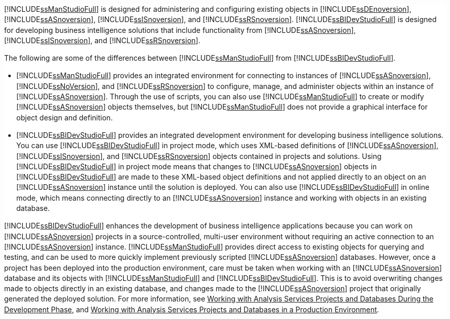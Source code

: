  [!INCLUDE[ssManStudioFull](../../Topics/TopicNameContainA/includes/ssManStudioFull_md.md)] is designed for administering and configuring existing objects in [!INCLUDE[ssDEnoversion](../../Topics/TopicNameContainA/includes/ssDEnoversion_md.md)], [!INCLUDE[ssASnoversion](../../Topics/TopicNameContainA/includes/ssASnoversion_md.md)], [!INCLUDE[ssISnoversion](../../Topics/TopicNameContainA/includes/ssISnoversion_md.md)], and [!INCLUDE[ssRSnoversion](../../Topics/TopicNameContainA/includes/ssRSnoversion_md.md)]. [!INCLUDE[ssBIDevStudioFull](../../Topics/TopicNameContainA/includes/ssBIDevStudioFull_md.md)] is designed for developing business intelligence solutions that include functionality from [!INCLUDE[ssASnoversion](../../Topics/TopicNameContainA/includes/ssASnoversion_md.md)], [!INCLUDE[ssISnoversion](../../Topics/TopicNameContainA/includes/ssISnoversion_md.md)], and [!INCLUDE[ssRSnoversion](../../Topics/TopicNameContainA/includes/ssRSnoversion_md.md)].  
  
 The following are some of the differences between [!INCLUDE[ssManStudioFull](../../Topics/TopicNameContainA/includes/ssManStudioFull_md.md)] from [!INCLUDE[ssBIDevStudioFull](../../Topics/TopicNameContainA/includes/ssBIDevStudioFull_md.md)].  
  
-   [!INCLUDE[ssManStudioFull](../../Topics/TopicNameContainA/includes/ssManStudioFull_md.md)] provides an integrated environment for connecting to instances of [!INCLUDE[ssASnoversion](../../Topics/TopicNameContainA/includes/ssASnoversion_md.md)], [!INCLUDE[ssNoVersion](../../Topics/TopicNameContainA/includes/ssNoVersion_md.md)], and [!INCLUDE[ssRSnoversion](../../Topics/TopicNameContainA/includes/ssRSnoversion_md.md)] to configure, manage, and administer objects within an instance of [!INCLUDE[ssASnoversion](../../Topics/TopicNameContainA/includes/ssASnoversion_md.md)]. Through the use of scripts, you can also use [!INCLUDE[ssManStudioFull](../../Topics/TopicNameContainA/includes/ssManStudioFull_md.md)] to create or modify [!INCLUDE[ssASnoversion](../../Topics/TopicNameContainA/includes/ssASnoversion_md.md)] objects themselves, but [!INCLUDE[ssManStudioFull](../../Topics/TopicNameContainA/includes/ssManStudioFull_md.md)] does not provide a graphical interface for object design and definition.  
  
-   [!INCLUDE[ssBIDevStudioFull](../../Topics/TopicNameContainA/includes/ssBIDevStudioFull_md.md)] provides an integrated development environment for developing business intelligence solutions. You can use [!INCLUDE[ssBIDevStudioFull](../../Topics/TopicNameContainA/includes/ssBIDevStudioFull_md.md)] in project mode, which uses XML-based definitions of [!INCLUDE[ssASnoversion](../../Topics/TopicNameContainA/includes/ssASnoversion_md.md)], [!INCLUDE[ssISnoversion](../../Topics/TopicNameContainA/includes/ssISnoversion_md.md)], and [!INCLUDE[ssRSnoversion](../../Topics/TopicNameContainA/includes/ssRSnoversion_md.md)] objects contained in projects and solutions. Using [!INCLUDE[ssBIDevStudioFull](../../Topics/TopicNameContainA/includes/ssBIDevStudioFull_md.md)] in project mode means that changes to [!INCLUDE[ssASnoversion](../../Topics/TopicNameContainA/includes/ssASnoversion_md.md)] objects in [!INCLUDE[ssBIDevStudioFull](../../Topics/TopicNameContainA/includes/ssBIDevStudioFull_md.md)] are made to these XML-based object definitions and not applied directly to an object on an [!INCLUDE[ssASnoversion](../../Topics/TopicNameContainA/includes/ssASnoversion_md.md)] instance until the solution is deployed. You can also use [!INCLUDE[ssBIDevStudioFull](../../Topics/TopicNameContainA/includes/ssBIDevStudioFull_md.md)] in online mode, which means connecting directly to an [!INCLUDE[ssASnoversion](../../Topics/TopicNameContainA/includes/ssASnoversion_md.md)] instance and working with objects in an existing database.  
  
 [!INCLUDE[ssBIDevStudioFull](../../Topics/TopicNameContainA/includes/ssBIDevStudioFull_md.md)] enhances the development of business intelligence applications because you can work on [!INCLUDE[ssASnoversion](../../Topics/TopicNameContainA/includes/ssASnoversion_md.md)] projects in a source-controlled, multi-user environment without requiring an active connection to an [!INCLUDE[ssASnoversion](../../Topics/TopicNameContainA/includes/ssASnoversion_md.md)] instance. [!INCLUDE[ssManStudioFull](../../Topics/TopicNameContainA/includes/ssManStudioFull_md.md)] provides direct access to existing objects for querying and testing, and can be used to more quickly implement previously scripted [!INCLUDE[ssASnoversion](../../Topics/TopicNameContainA/includes/ssASnoversion_md.md)] databases. However, once a project has been deployed into the production environment, care must be taken when working with an [!INCLUDE[ssASnoversion](../../Topics/TopicNameContainA/includes/ssASnoversion_md.md)] database and its objects with [!INCLUDE[ssManStudioFull](../../Topics/TopicNameContainA/includes/ssManStudioFull_md.md)] and [!INCLUDE[ssBIDevStudioFull](../../Topics/TopicNameContainA/includes/ssBIDevStudioFull_md.md)]. This is to avoid overwriting changes made to objects directly in an existing database, and changes made to the [!INCLUDE[ssASnoversion](../../Topics/TopicNameContainA/includes/ssASnoversion_md.md)] project that originally generated the deployed solution. For more information, see [Working with Analysis Services Projects and Databases During the Development Phase](../../Topics/TopicNameNotContainA/Working-with-Analysis-Services-Projects-and-Databases-During-the-Development-Phase.md), and [Working with Analysis Services Projects and Databases in a Production Environment](../../Topics/TopicNameContainA/Working-with-Analysis-Services-Projects-and-Databases-in-a-Production-Environment.md).  
  